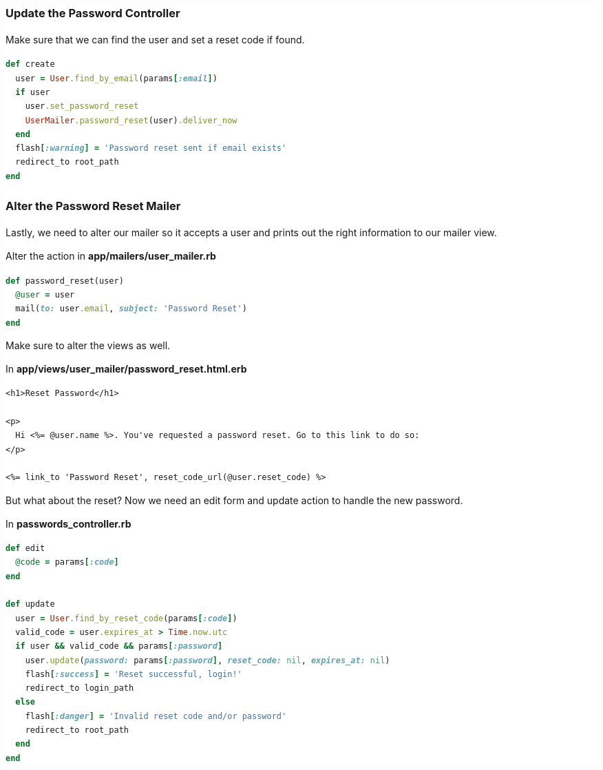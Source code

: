 ### Update the Password Controller

Make sure that we can find the user and set a reset code if found.

```ruby
def create
  user = User.find_by_email(params[:email])
  if user
    user.set_password_reset
    UserMailer.password_reset(user).deliver_now
  end
  flash[:warning] = 'Password reset sent if email exists'
  redirect_to root_path
end
```
  
### Alter the Password Reset Mailer

Lastly, we need to alter our mailer so it accepts a user and prints out the right information to our mailer view.

Alter the action in **app/mailers/user_mailer.rb**

```ruby
def password_reset(user)
  @user = user
  mail(to: user.email, subject: 'Password Reset')
end
```

Make sure to alter the views as well.

In **app/views/user_mailer/password_reset.html.erb**

```erb
<h1>Reset Password</h1>

<p>
  Hi <%= @user.name %>. You've requested a password reset. Go to this link to do so:
</p>

<%= link_to 'Password Reset', reset_code_url(@user.reset_code) %>
```

But what about the reset? Now we need an edit form and update action to handle the new password.

In **passwords_controller.rb**

```ruby
def edit
  @code = params[:code]
end

def update
  user = User.find_by_reset_code(params[:code])
  valid_code = user.expires_at > Time.now.utc
  if user && valid_code && params[:password]
    user.update(password: params[:password], reset_code: nil, expires_at: nil)
    flash[:success] = 'Reset successful, login!'
    redirect_to login_path
  else
    flash[:danger] = 'Invalid reset code and/or password'
    redirect_to root_path
  end
end
```
